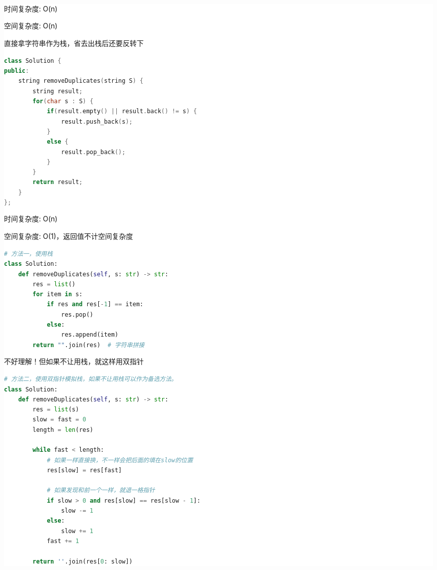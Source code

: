 时间复杂度: O(n)

空间复杂度: O(n)

直接拿字符串作为栈，省去出栈后还要反转下

```cpp
class Solution {
public:
    string removeDuplicates(string S) {
        string result;
        for(char s : S) {
            if(result.empty() || result.back() != s) {
                result.push_back(s);
            }
            else {
                result.pop_back();
            }
        }
        return result;
    }
};
```

时间复杂度: O(n)

空间复杂度: O(1)，返回值不计空间复杂度

```python
# 方法一，使用栈
class Solution:
    def removeDuplicates(self, s: str) -> str:
        res = list()
        for item in s:
            if res and res[-1] == item:
                res.pop()
            else:
                res.append(item)
        return "".join(res)  # 字符串拼接
```

不好理解！但如果不让用栈，就这样用双指针

```python
# 方法二，使用双指针模拟栈，如果不让用栈可以作为备选方法。
class Solution:
    def removeDuplicates(self, s: str) -> str:
        res = list(s)
        slow = fast = 0
        length = len(res)

        while fast < length:
            # 如果一样直接换，不一样会把后面的填在slow的位置
            res[slow] = res[fast]
            
            # 如果发现和前一个一样，就退一格指针
            if slow > 0 and res[slow] == res[slow - 1]:
                slow -= 1
            else:
                slow += 1
            fast += 1
            
        return ''.join(res[0: slow])
```

